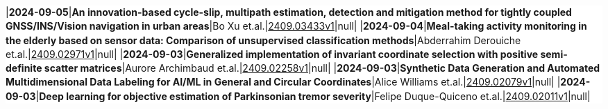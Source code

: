 |**2024-09-05**|**An innovation-based cycle-slip, multipath estimation, detection and mitigation method for tightly coupled GNSS/INS/Vision navigation in urban areas**|Bo Xu et.al.|[2409.03433v1](http://arxiv.org/abs/2409.03433v1)|null|
|**2024-09-04**|**Meal-taking activity monitoring in the elderly based on sensor data: Comparison of unsupervised classification methods**|Abderrahim Derouiche et.al.|[2409.02971v1](http://arxiv.org/abs/2409.02971v1)|null|
|**2024-09-03**|**Generalized implementation of invariant coordinate selection with positive semi-definite scatter matrices**|Aurore Archimbaud et.al.|[2409.02258v1](http://arxiv.org/abs/2409.02258v1)|null|
|**2024-09-03**|**Synthetic Data Generation and Automated Multidimensional Data Labeling for AI/ML in General and Circular Coordinates**|Alice Williams et.al.|[2409.02079v1](http://arxiv.org/abs/2409.02079v1)|null|
|**2024-09-03**|**Deep learning for objective estimation of Parkinsonian tremor severity**|Felipe Duque-Quiceno et.al.|[2409.02011v1](http://arxiv.org/abs/2409.02011v1)|null|
